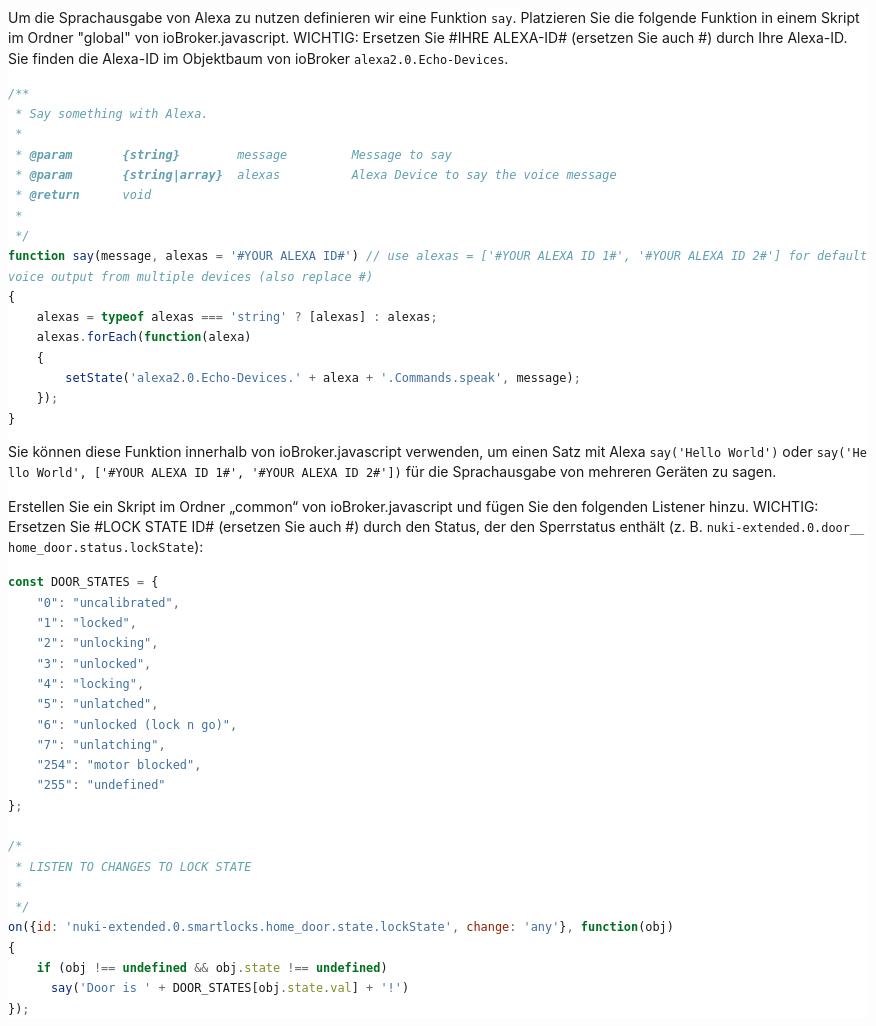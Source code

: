 Um die Sprachausgabe von Alexa zu nutzen definieren wir eine Funktion ```say```. Platzieren Sie die folgende Funktion in einem Skript im Ordner "global" von ioBroker.javascript. WICHTIG: Ersetzen Sie #IHRE ALEXA-ID# (ersetzen Sie auch #) durch Ihre Alexa-ID. Sie finden die Alexa-ID im Objektbaum von ioBroker ```alexa2.0.Echo-Devices```.

```javascript
/**
 * Say something with Alexa.
 *
 * @param       {string}        message         Message to say
 * @param       {string|array}  alexas          Alexa Device to say the voice message
 * @return      void
 *
 */
function say(message, alexas = '#YOUR ALEXA ID#') // use alexas = ['#YOUR ALEXA ID 1#', '#YOUR ALEXA ID 2#'] for default voice output from multiple devices (also replace #)
{
    alexas = typeof alexas === 'string' ? [alexas] : alexas;
    alexas.forEach(function(alexa)
    {
        setState('alexa2.0.Echo-Devices.' + alexa + '.Commands.speak', message);
    });
}
```

Sie können diese Funktion innerhalb von ioBroker.javascript verwenden, um einen Satz mit Alexa ```say('Hello World')``` oder ```say('Hello World', ['#YOUR ALEXA ID 1#', '#YOUR ALEXA ID 2#'])``` für die Sprachausgabe von mehreren Geräten zu sagen.

Erstellen Sie ein Skript im Ordner „common“ von ioBroker.javascript und fügen Sie den folgenden Listener hinzu. WICHTIG: Ersetzen Sie #LOCK STATE ID# (ersetzen Sie auch #) durch den Status, der den Sperrstatus enthält (z. B. ```nuki-extended.0.door__home_door.status.lockState```):

```javascript
const DOOR_STATES = {
    "0": "uncalibrated",
    "1": "locked",
    "2": "unlocking",
    "3": "unlocked",
    "4": "locking",
    "5": "unlatched",
    "6": "unlocked (lock n go)",
    "7": "unlatching",
    "254": "motor blocked",
    "255": "undefined"
};

/*
 * LISTEN TO CHANGES TO LOCK STATE
 *
 */
on({id: 'nuki-extended.0.smartlocks.home_door.state.lockState', change: 'any'}, function(obj)
{
    if (obj !== undefined && obj.state !== undefined)
      say('Door is ' + DOOR_STATES[obj.state.val] + '!')
});
```
